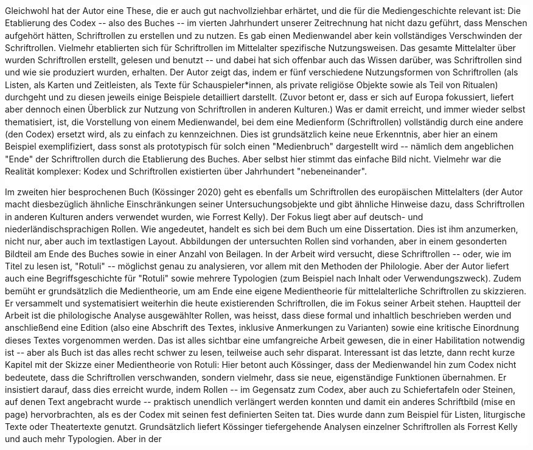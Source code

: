 Gleichwohl hat der Autor eine These, die er auch gut nachvollziehbar
erhärtet, und die für die Mediengeschichte relevant ist: Die Etablierung
des Codex -- also des Buches -- im vierten Jahrhundert unserer
Zeitrechnung hat nicht dazu geführt, dass Menschen aufgehört hätten,
Schriftrollen zu erstellen und zu nutzen. Es gab einen Medienwandel aber
kein vollständiges Verschwinden der Schriftrollen. Vielmehr etablierten
sich für Schriftrollen im Mittelalter spezifische Nutzungsweisen. Das
gesamte Mittelalter über wurden Schriftrollen erstellt, gelesen und
benutzt -- und dabei hat sich offenbar auch das Wissen darüber, was
Schriftrollen sind und wie sie produziert wurden, erhalten. Der Autor
zeigt das, indem er fünf verschiedene Nutzungsformen von Schriftrollen
(als Listen, als Karten und Zeitleisten, als Texte für
Schauspieler\*innen, als private religiöse Objekte sowie als Teil von
Ritualen) durchgeht und zu diesen jeweils einige Beispiele detailliert
darstellt. (Zuvor betont er, dass er sich auf Europa fokussiert, liefert
aber dennoch einen Überblick zur Nutzung von Schriftrollen in anderen
Kulturen.) Was er damit erreicht, und immer wieder selbst thematisiert,
ist, die Vorstellung von einem Medienwandel, bei dem eine Medienform
(Schriftrollen) vollständig durch eine andere (den Codex) ersetzt wird,
als zu einfach zu kennzeichnen. Dies ist grundsätzlich keine neue
Erkenntnis, aber hier an einem Beispiel exemplifiziert, dass sonst als
prototypisch für solch einen "Medienbruch" dargestellt wird -- nämlich
dem angeblichen "Ende" der Schriftrollen durch die Etablierung des
Buches. Aber selbst hier stimmt das einfache Bild nicht. Vielmehr war
die Realität komplexer: Kodex und Schriftrollen existierten über
Jahrhundert "nebeneinander".

Im zweiten hier besprochenen Buch (Kössinger 2020) geht es ebenfalls um
Schriftrollen des europäischen Mittelalters (der Autor macht
diesbezüglich ähnliche Einschränkungen seiner Untersuchungsobjekte und
gibt ähnliche Hinweise dazu, dass Schriftrollen in anderen Kulturen
anders verwendet wurden, wie Forrest Kelly). Der Fokus liegt aber auf
deutsch- und niederländischsprachigen Rollen. Wie angedeutet, handelt es
sich bei dem Buch um eine Dissertation. Dies ist ihm anzumerken, nicht
nur, aber auch im textlastigen Layout. Abbildungen der untersuchten
Rollen sind vorhanden, aber in einem gesonderten Bildteil am Ende des
Buches sowie in einer Anzahl von Beilagen. In der Arbeit wird versucht,
diese Schriftrollen -- oder, wie im Titel zu lesen ist, "Rotuli" --
möglichst genau zu analysieren, vor allem mit den Methoden der
Philologie. Aber der Autor liefert auch eine Begriffsgeschichte für
"Rotuli" sowie mehrere Typologien (zum Beispiel nach Inhalt oder
Verwendungszweck). Zudem bemüht er grundsätzlich die Medientheorie, um
am Ende eine eigene Medientheorie für mittelalterliche Schriftrollen zu
skizzieren. Er versammelt und systematisiert weiterhin die heute
existierenden Schriftrollen, die im Fokus seiner Arbeit stehen.
Hauptteil der Arbeit ist die philologische Analyse ausgewählter Rollen,
was heisst, dass diese formal und inhaltlich beschrieben werden und
anschließend eine Edition (also eine Abschrift des Textes, inklusive
Anmerkungen zu Varianten) sowie eine kritische Einordnung dieses Textes
vorgenommen werden. Das ist alles sichtbar eine umfangreiche Arbeit
gewesen, die in einer Habilitation notwendig ist -- aber als Buch ist
das alles recht schwer zu lesen, teilweise auch sehr disparat.
Interessant ist das letzte, dann recht kurze Kapitel mit der Skizze
einer Medientheorie von Rotuli: Hier betont auch Kössinger, dass der
Medienwandel hin zum Codex nicht bedeutete, dass die Schriftrollen
verschwanden, sondern vielmehr, dass sie neue, eigenständige Funktionen
übernahmen. Er insistiert darauf, dass dies erreicht wurde, indem Rollen
-- im Gegensatz zum Codex, aber auch zu Schiefertafeln oder Steinen, auf
denen Text angebracht wurde -- praktisch unendlich verlängert werden
konnten und damit ein anderes Schriftbild (mise en page) hervorbrachten,
als es der Codex mit seinen fest definierten Seiten tat. Dies wurde dann
zum Beispiel für Listen, liturgische Texte oder Theatertexte genutzt.
Grundsätzlich liefert Kössinger tiefergehende Analysen einzelner
Schriftrollen als Forrest Kelly und auch mehr Typologien. Aber in der